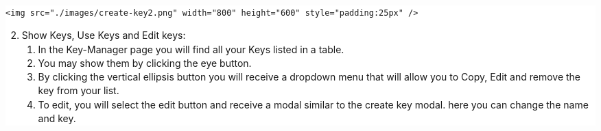     <img src="./images/create-key2.png" width="800" height="600" style="padding:25px" />

2. Show Keys, Use Keys and Edit keys:
    1. In the Key-Manager page you will find all your Keys listed in a table.
    2. You may show them by clicking the eye button.
    3. By clicking the vertical ellipsis button you will receive a dropdown menu that will allow you to Copy, Edit and remove the key from your list.
    4. To edit, you will select the edit button and receive a modal similar to the create key modal.
    here you can change the name and key.

